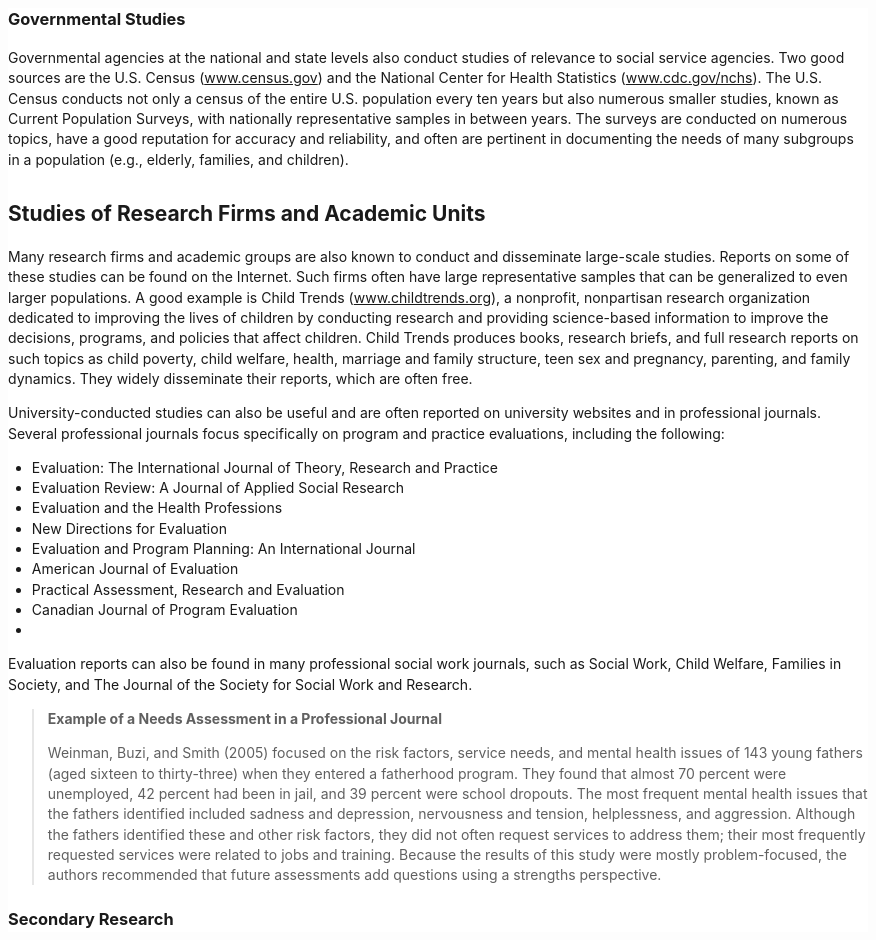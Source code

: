 
### Governmental Studies

Governmental agencies at the national and state levels also conduct studies of relevance to social service agencies. Two good sources are the U.S. Census (www.census.gov) and the National Center for Health Statistics (www.cdc.gov/nchs). The U.S. Census conducts not only a census of the entire U.S. population every ten years but also numerous smaller studies, known as Current Population Surveys, with nationally representative samples in between years. The surveys are conducted on numerous topics, have a good reputation for accuracy and reliability, and often are pertinent in documenting the needs of many subgroups in a population (e.g., elderly, families, and children).

## Studies of Research Firms and Academic Units

Many research firms and academic groups are also known to conduct and disseminate large-scale studies. Reports on some of these studies can be found on the Internet. Such firms often have large representative samples that can be generalized to even larger populations. A good example is Child Trends (www.childtrends.org), a nonprofit, nonpartisan research organization dedicated to improving the lives of children by conducting research and providing science-based information to improve the decisions, programs, and policies that affect children. Child Trends produces books, research briefs, and full research reports on such topics as child poverty, child welfare, health, marriage and family structure, teen sex and pregnancy, parenting, and family dynamics. They widely disseminate their reports, which are often free.
 
University-conducted studies can also be useful and are often reported on university websites and in professional journals. Several professional journals focus specifically on program and practice evaluations, including the following:

- Evaluation: The International Journal of Theory, Research and Practice
- Evaluation Review: A Journal of Applied Social Research
- Evaluation and the Health Professions
- New Directions for Evaluation
- Evaluation and Program Planning: An International Journal
- American Journal of Evaluation
- Practical Assessment, Research and Evaluation
- Canadian Journal of Program Evaluation
- 
Evaluation reports can also be found in many professional social work journals, such as Social Work, Child Welfare, Families in Society, and The Journal of the Society for Social Work and Research.

>**Example of a Needs Assessment in a Professional Journal**
>
>Weinman, Buzi, and Smith (2005) focused on the risk factors, service needs, and mental health issues of 143 young fathers (aged sixteen  to  thirty-three) when they entered a fatherhood program. They found that almost 70 percent were unemployed, 42 percent had been in jail, and 39 percent were school dropouts. The most frequent mental health issues that the fathers identified included sadness and depression, nervousness and tension, helplessness, and aggression. Although the fathers identified these and other risk factors, they did not often request services to address them; their most frequently requested services were related to jobs and training. Because the results of this study were mostly problem-focused, the authors recommended that future assessments add questions using  a strengths perspective.

### Secondary Research
